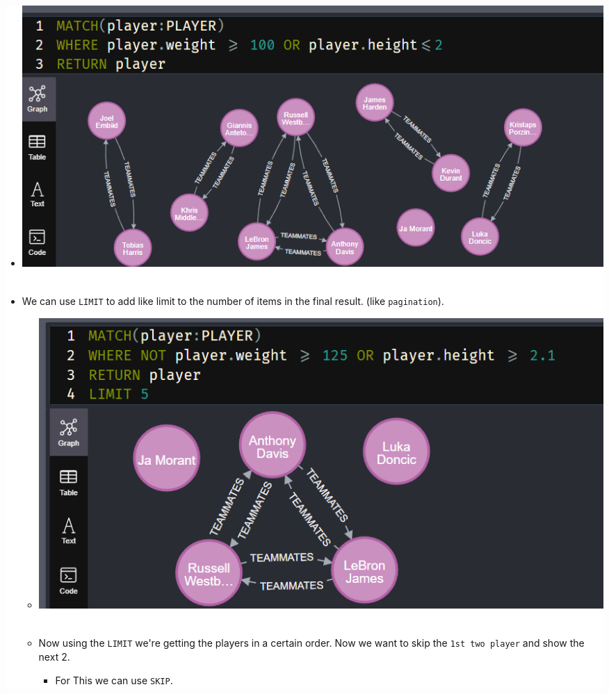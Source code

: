   - ![Alt text](image-27.png)
  <br><br>

- We can use `LIMIT` to add like limit to the number of items in the final result. (like `pagination`).
  - ![Alt text](image-28.png)
  <br><br>

  - Now using the `LIMIT` we're getting the players in a certain order. Now we want to skip the `1st two player` and show the next 2.
    - For This we can use `SKIP`.